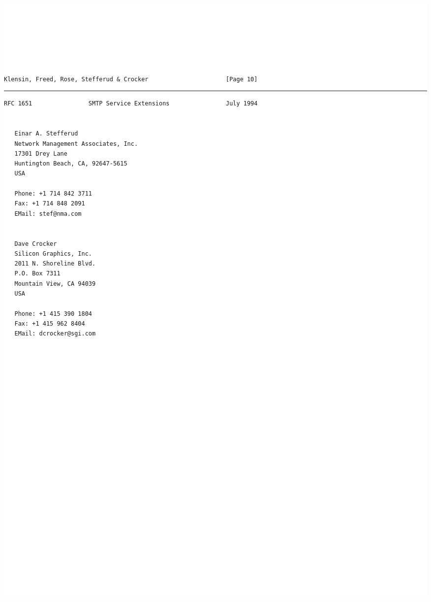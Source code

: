 ``` newpage







Klensin, Freed, Rose, Stefferud & Crocker                      [Page 10]
```

------------------------------------------------------------------------

``` newpage
RFC 1651                SMTP Service Extensions                July 1994


   Einar A. Stefferud
   Network Management Associates, Inc.
   17301 Drey Lane
   Huntington Beach, CA, 92647-5615
   USA

   Phone: +1 714 842 3711
   Fax: +1 714 848 2091
   EMail: stef@nma.com


   Dave Crocker
   Silicon Graphics, Inc.
   2011 N. Shoreline Blvd.
   P.O. Box 7311
   Mountain View, CA 94039
   USA

   Phone: +1 415 390 1804
   Fax: +1 415 962 8404
   EMail: dcrocker@sgi.com



























```